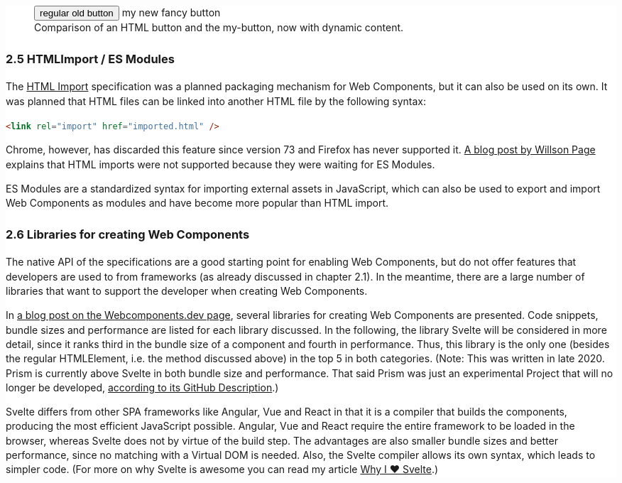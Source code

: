 

<figure class="flex-col">
  <section class="example mark-buttons-red">
    <button>regular old button</button>
    <my-button> my new fancy button </my-button>
  </section>
  <figcaption>
    Comparison of an HTML button and the my-button, now with dynamic content.
  </figcaption>
</figure>

### 2.5 HTMLImport / ES Modules

The [HTML Import](https://developer.mozilla.org/en-US/docs/Web/Web_Components/HTML_Imports) specification was a planned packaging mechanism for Web Components, but it
can also be used on its own. It was planned that HTML files can be linked into another HTML
file by the following syntax:

```html
<link rel="import" href="imported.html" />
```

Chrome, however, has discarded this feature since version 73 and Firefox has never supported
it. [A blog post by Willson Page](https://hacks.mozilla.org/2015/06/the-state-of-web-components/) explains that HTML imports were not supported because they
were waiting for ES Modules.

ES Modules are a standardized syntax for importing external assets in JavaScript, which can also be used to export and import Web
Components as modules and have become more popular than HTML import.

### 2.6 Libraries for creating Web Components

The native API of the specifications are a good starting point for enabling Web Components, but do
not offer features that developers are used to from frameworks (as already discussed in chapter 2.1).
In the meantime, there are a large number of libraries that want to support the developer when
creating Web Components.

In [a blog post on the Webcomponents.dev page](https://webcomponents.dev/blog/all-the-ways-to-make-a-web-component/), several libraries for creating Web
Components are presented. Code snippets, bundle sizes and performance are listed for each library
discussed. In the following, the library Svelte will be considered in more detail, since it ranks third
in the bundle size of a component and fourth in performance. Thus, this library is the only one
(besides the regular HTMLElement, i.e. the method discussed above) in the top 5 in both categories. (Note: This was written in late 2020. Prism is currently above Svelte in both bundle size and performance. That said Prism was just an experimental Project that will no longer be developed, [according to its GitHub Description](https://github.com/kaleidawave/prism).)

Svelte differs from other SPA frameworks like Angular, Vue and React in that it is a compiler that
builds the components, producing the most efficient JavaScript possible. Angular, Vue and React
require the entire framework to be loaded in the browser, whereas Svelte does not by virtue of the
build step. The advantages are also smaller bundle sizes and better performance, since no
matching with a Virtual DOM is needed. Also, the Svelte compiler allows its own syntax, which leads
to simpler code. (For more on why Svelte is awesome you can read my article [Why I ❤ Svelte](/why-i-love-svelte).)
